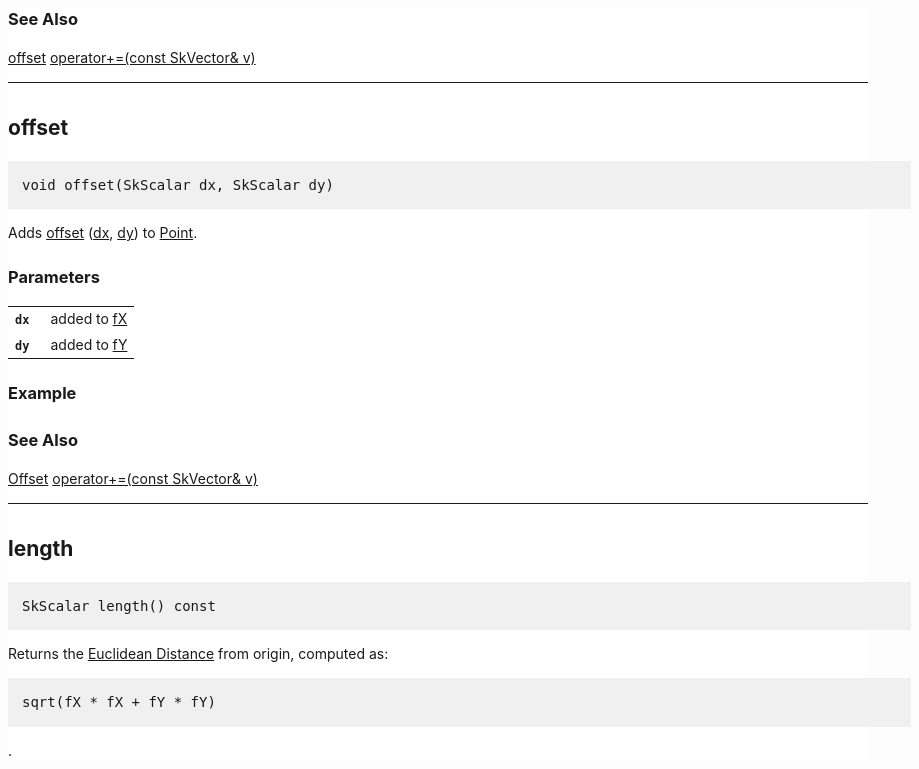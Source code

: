 <div><fiddle-embed name="532849faa838de885b86d3ebffae3712"></fiddle-embed></div>

### See Also

<a href="#SkPoint_offset">offset</a> <a href="#SkPoint_addto_operator">operator+=(const SkVector& v)</a>

---

<a name="SkPoint_offset"></a>
## offset

<pre style="padding: 1em 1em 1em 1em;width: 62.5em; background-color: #f0f0f0">
void offset(SkScalar dx, SkScalar dy)
</pre>

Adds <a href="#SkPoint_offset">offset</a> (<a href="#SkPoint_offset_dx">dx</a>, <a href="#SkPoint_offset_dy">dy</a>) to <a href="#Point">Point</a>.

### Parameters

<table>  <tr>    <td><a name="SkPoint_offset_dx"> <code><strong>dx </strong></code> </a></td> <td>
added to <a href="#SkPoint_fX">fX</a></td>
  </tr>  <tr>    <td><a name="SkPoint_offset_dy"> <code><strong>dy </strong></code> </a></td> <td>
added to <a href="#SkPoint_fY">fY</a></td>
  </tr>
</table>

### Example

<div><fiddle-embed name="02750ceaa874f956e6e6544ef6b858ee"></fiddle-embed></div>

### See Also

<a href="#SkPoint_Offset">Offset</a> <a href="#SkPoint_addto_operator">operator+=(const SkVector& v)</a>

---

<a name="SkPoint_length"></a>
## length

<pre style="padding: 1em 1em 1em 1em;width: 62.5em; background-color: #f0f0f0">
SkScalar length() const
</pre>

Returns the <a href="undocumented#Euclidean_Distance">Euclidean Distance</a> from origin, computed as:

<pre style="padding: 1em 1em 1em 1em;width: 62.5em; background-color: #f0f0f0">
sqrt(fX * fX + fY * fY)</pre>

.
